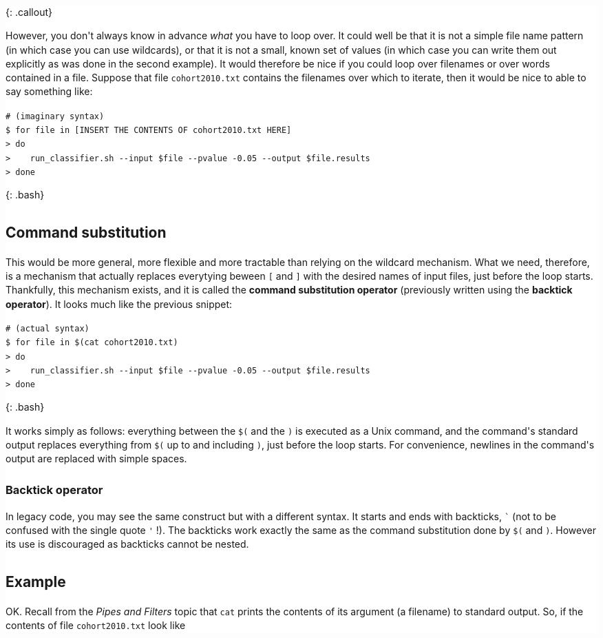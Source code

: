 {: .callout}

However, you don't always know in advance *what* you have to loop
over. It could well be that it is not a simple file name pattern (in
which case you can use wildcards), or that it is not a small, known set
of values (in which case you can write them out explicitly as was done
in the second example).  It would therefore be nice if you could loop
over filenames or over words contained in a file. Suppose that file
`cohort2010.txt` contains the filenames over which to iterate, then it
would be nice to able to say something like:

~~~
# (imaginary syntax)
$ for file in [INSERT THE CONTENTS OF cohort2010.txt HERE]
> do
>    run_classifier.sh --input $file --pvalue -0.05 --output $file.results
> done
~~~
{: .bash}

## Command substitution

This would be more general, more flexible and more tractable than
relying on the wildcard mechanism. What we need, therefore, is a
mechanism that actually replaces everytying beween `[` and `]` with the
desired names of input files, just before the loop starts.  Thankfully,
this mechanism exists, and it is called the **command substitution operator**
(previously written using the **backtick operator**). It looks much like the previous snippet:

~~~ 
# (actual syntax)
$ for file in $(cat cohort2010.txt)
> do
>    run_classifier.sh --input $file --pvalue -0.05 --output $file.results
> done
~~~
{: .bash}

It works simply as follows: everything between the `$(` and the `)` is
executed as a Unix command, and the command's standard output replaces
everything from `$(` up to and including `)`, just before the loop
starts.  For convenience, newlines in the command's output are 
replaced with simple spaces.

### Backtick operator
In legacy code, you may see the same construct but with a
different syntax. It starts and ends with backticks, `` ` `` (not to be
confused with the single quote `'` !).  The backticks work exactly the
same as the command substitution done by `$(` and `)`. However its use
is discouraged as backticks cannot be nested.

## Example
OK. Recall from the *Pipes and Filters* topic that `cat` prints the contents
of its argument (a filename) to standard output. So, if the contents of
file `cohort2010.txt` look like
